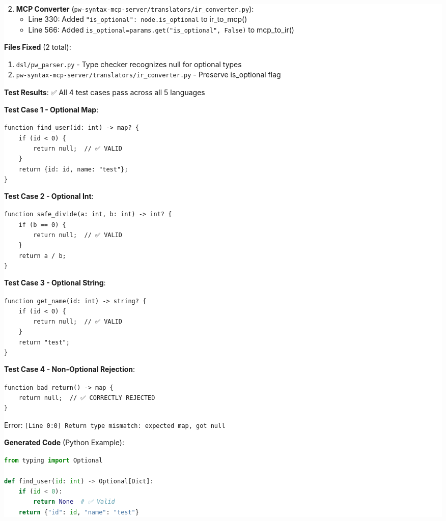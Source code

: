 2. **MCP Converter** (`pw-syntax-mcp-server/translators/ir_converter.py`):
   - Line 330: Added `"is_optional": node.is_optional` to ir_to_mcp()
   - Line 566: Added `is_optional=params.get("is_optional", False)` to mcp_to_ir()

**Files Fixed** (2 total):
1. `dsl/pw_parser.py` - Type checker recognizes null for optional types
2. `pw-syntax-mcp-server/translators/ir_converter.py` - Preserve is_optional flag

**Test Results**: ✅ All 4 test cases pass across all 5 languages

**Test Case 1 - Optional Map**:
```pw
function find_user(id: int) -> map? {
    if (id < 0) {
        return null;  // ✅ VALID
    }
    return {id: id, name: "test"};
}
```

**Test Case 2 - Optional Int**:
```pw
function safe_divide(a: int, b: int) -> int? {
    if (b == 0) {
        return null;  // ✅ VALID
    }
    return a / b;
}
```

**Test Case 3 - Optional String**:
```pw
function get_name(id: int) -> string? {
    if (id < 0) {
        return null;  // ✅ VALID
    }
    return "test";
}
```

**Test Case 4 - Non-Optional Rejection**:
```pw
function bad_return() -> map {
    return null;  // ✅ CORRECTLY REJECTED
}
```
Error: `[Line 0:0] Return type mismatch: expected map, got null`

**Generated Code** (Python Example):
```python
from typing import Optional

def find_user(id: int) -> Optional[Dict]:
    if (id < 0):
        return None  # ✅ Valid
    return {"id": id, "name": "test"}
```
